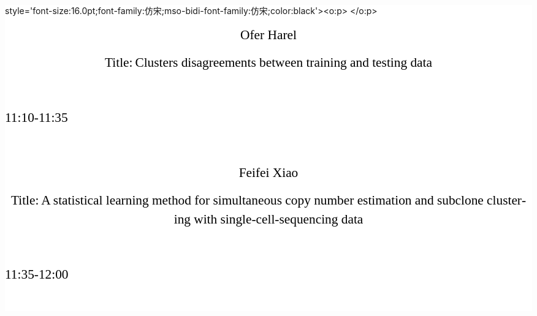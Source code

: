   style='font-size:16.0pt;font-family:仿宋;mso-bidi-font-family:仿宋;color:black'><o:p>&nbsp;</o:p></span></p>
  </td>
  <td width=1021 valign=top style='width:27.0cm;border-top:none;border-left:
  none;border-bottom:solid black 1.0pt;border-right:solid black 1.0pt;
  mso-border-top-alt:solid black .5pt;mso-border-left-alt:solid black .5pt;
  mso-border-alt:solid black .5pt;padding:0cm 5.4pt 0cm 5.4pt'>
  <p class=MsoNormal align=center style='text-align:center'><span class=SpellE><span
  lang=EN-US style='font-size:16.0pt;font-family:仿宋;mso-bidi-font-family:仿宋;
  color:black'>Ofer</span></span><span lang=EN-US style='font-size:16.0pt;
  font-family:仿宋;mso-bidi-font-family:仿宋;color:black'> <span class=SpellE>Harel</span><o:p></o:p></span></p>
  <p class=MsoNormal align=center style='text-align:center'><span lang=EN-US
  style='font-size:16.0pt;font-family:仿宋;mso-bidi-font-family:仿宋;color:black'>Title:</span><span
  lang=EN-US> </span><span lang=EN-US style='font-size:16.0pt;font-family:仿宋;
  mso-bidi-font-family:仿宋;color:black'>Clusters disagreements between training
  and testing data<o:p></o:p></span></p>
  <p class=MsoNormal align=center style='text-align:center'><span lang=EN-US
  style='font-size:16.0pt;font-family:仿宋;mso-bidi-font-family:仿宋;color:black'><o:p>&nbsp;</o:p></span></p>
  </td>
 </tr>
 <tr style='mso-yfti-irow:11'>
  <td width=340 valign=top style='width:254.75pt;border:solid black 1.0pt;
  border-top:none;mso-border-top-alt:solid black .5pt;mso-border-alt:solid black .5pt;
  padding:0cm 5.4pt 0cm 5.4pt'>
  <p class=MsoNormal align=left style='text-align:left'><span lang=EN-US
  style='font-size:16.0pt;font-family:仿宋;mso-bidi-font-family:仿宋;color:black'>11:10-11:35<o:p></o:p></span></p>
  <p class=MsoNormal align=left style='text-align:left'><span lang=EN-US
  style='font-size:16.0pt;font-family:仿宋;mso-bidi-font-family:仿宋;color:black'><o:p>&nbsp;</o:p></span></p>
  </td>
  <td width=1021 valign=top style='width:27.0cm;border-top:none;border-left:
  none;border-bottom:solid black 1.0pt;border-right:solid black 1.0pt;
  mso-border-top-alt:solid black .5pt;mso-border-left-alt:solid black .5pt;
  mso-border-alt:solid black .5pt;padding:0cm 5.4pt 0cm 5.4pt'>
  <p class=MsoNormal align=center style='text-align:center'><span class=SpellE><span
  lang=EN-US style='font-size:16.0pt;font-family:仿宋;mso-bidi-font-family:仿宋;
  color:black'>Feifei</span></span><span lang=EN-US style='font-size:16.0pt;
  font-family:仿宋;mso-bidi-font-family:仿宋;color:black'> Xiao<o:p></o:p></span></p>
  <p class=MsoNormal align=center style='text-align:center'><span lang=EN-US
  style='font-size:16.0pt;font-family:仿宋;mso-bidi-font-family:仿宋;color:black'>Title:</span><span
  lang=EN-US> </span><span lang=EN-US style='font-size:16.0pt;font-family:仿宋;
  mso-bidi-font-family:仿宋;color:black'>A statistical learning method for simultaneous
  copy number estimation and subclone clustering with single-cell-sequencing
  data<o:p></o:p></span></p>
  <p class=MsoNormal align=center style='text-align:center'><span lang=EN-US
  style='font-size:16.0pt;font-family:仿宋;mso-bidi-font-family:仿宋;color:black'><o:p>&nbsp;</o:p></span></p>
  </td>
 </tr>
 <tr style='mso-yfti-irow:12'>
  <td width=340 valign=top style='width:254.75pt;border:solid black 1.0pt;
  border-top:none;mso-border-top-alt:solid black .5pt;mso-border-alt:solid black .5pt;
  padding:0cm 5.4pt 0cm 5.4pt'>
  <p class=MsoNormal align=left style='text-align:left'><span lang=EN-US
  style='font-size:16.0pt;font-family:仿宋;mso-bidi-font-family:仿宋;color:black'>11:35-12:00<o:p></o:p></span></p>
  <p class=MsoNormal align=left style='text-align:left'><span lang=EN-US
  style='font-size:16.0pt;font-family:仿宋;mso-bidi-font-family:仿宋;color:black'><o:p>&nbsp;</o:p></span></p>
  </td>
  <td width=1021 valign=top style='width:27.0cm;border-top:none;border-left: